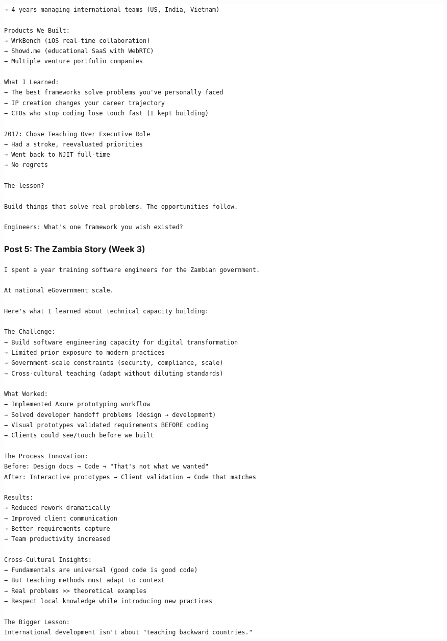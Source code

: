 ```
→ 4 years managing international teams (US, India, Vietnam)

Products We Built:
→ WrkBench (iOS real-time collaboration)
→ Showd.me (educational SaaS with WebRTC)
→ Multiple venture portfolio companies

What I Learned:
→ The best frameworks solve problems you've personally faced
→ IP creation changes your career trajectory
→ CTOs who stop coding lose touch fast (I kept building)

2017: Chose Teaching Over Executive Role
→ Had a stroke, reevaluated priorities
→ Went back to NJIT full-time
→ No regrets

The lesson?

Build things that solve real problems. The opportunities follow.

Engineers: What's one framework you wish existed?
```

### Post 5: The Zambia Story (Week 3)
```
I spent a year training software engineers for the Zambian government.

At national eGovernment scale.

Here's what I learned about technical capacity building:

The Challenge:
→ Build software engineering capacity for digital transformation
→ Limited prior exposure to modern practices
→ Government-scale constraints (security, compliance, scale)
→ Cross-cultural teaching (adapt without diluting standards)

What Worked:
→ Implemented Axure prototyping workflow
→ Solved developer handoff problems (design → development)
→ Visual prototypes validated requirements BEFORE coding
→ Clients could see/touch before we built

The Process Innovation:
Before: Design docs → Code → "That's not what we wanted"
After: Interactive prototypes → Client validation → Code that matches

Results:
→ Reduced rework dramatically
→ Improved client communication
→ Better requirements capture
→ Team productivity increased

Cross-Cultural Insights:
→ Fundamentals are universal (good code is good code)
→ But teaching methods must adapt to context
→ Real problems >> theoretical examples
→ Respect local knowledge while introducing new practices

The Bigger Lesson:
International development isn't about "teaching backward countries."

```